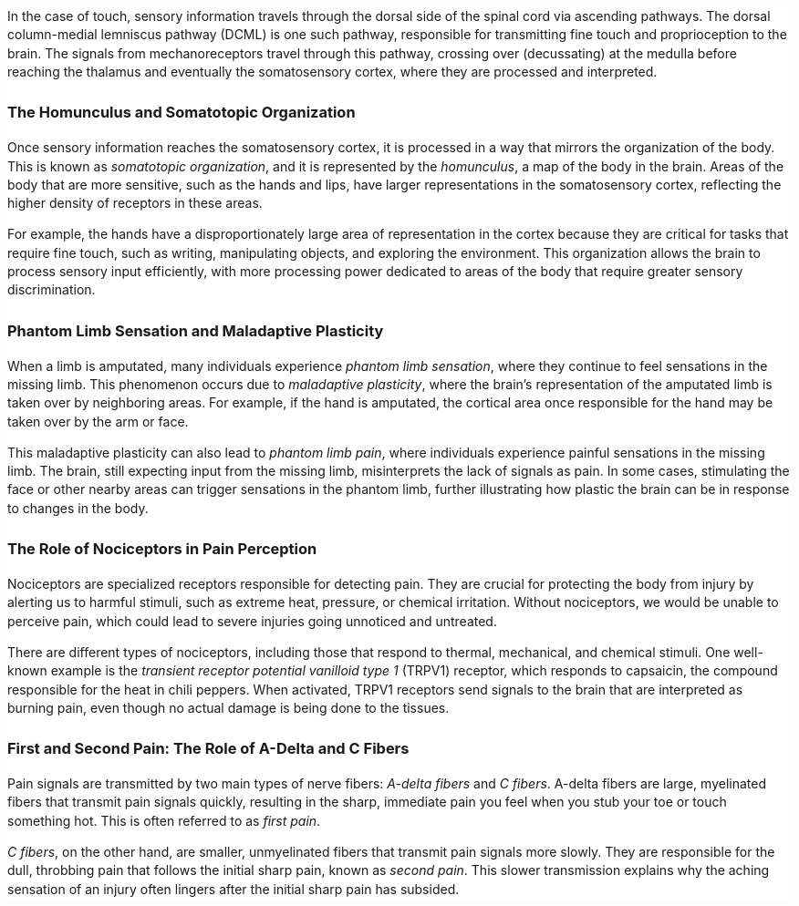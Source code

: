 In the case of touch, sensory information travels through the dorsal side of the spinal cord via ascending pathways. The dorsal column-medial lemniscus pathway (DCML) is one such pathway, responsible for transmitting fine touch and proprioception to the brain. The signals from mechanoreceptors travel through this pathway, crossing over (decussating) at the medulla before reaching the thalamus and eventually the somatosensory cortex, where they are processed and interpreted.

### The Homunculus and Somatotopic Organization

Once sensory information reaches the somatosensory cortex, it is processed in a way that mirrors the organization of the body. This is known as _somatotopic organization_, and it is represented by the _homunculus_, a map of the body in the brain. Areas of the body that are more sensitive, such as the hands and lips, have larger representations in the somatosensory cortex, reflecting the higher density of receptors in these areas.

For example, the hands have a disproportionately large area of representation in the cortex because they are critical for tasks that require fine touch, such as writing, manipulating objects, and exploring the environment. This organization allows the brain to process sensory input efficiently, with more processing power dedicated to areas of the body that require greater sensory discrimination.

### Phantom Limb Sensation and Maladaptive Plasticity

When a limb is amputated, many individuals experience _phantom limb sensation_, where they continue to feel sensations in the missing limb. This phenomenon occurs due to _maladaptive plasticity_, where the brain’s representation of the amputated limb is taken over by neighboring areas. For example, if the hand is amputated, the cortical area once responsible for the hand may be taken over by the arm or face.

This maladaptive plasticity can also lead to _phantom limb pain_, where individuals experience painful sensations in the missing limb. The brain, still expecting input from the missing limb, misinterprets the lack of signals as pain. In some cases, stimulating the face or other nearby areas can trigger sensations in the phantom limb, further illustrating how plastic the brain can be in response to changes in the body.

### The Role of Nociceptors in Pain Perception

Nociceptors are specialized receptors responsible for detecting pain. They are crucial for protecting the body from injury by alerting us to harmful stimuli, such as extreme heat, pressure, or chemical irritation. Without nociceptors, we would be unable to perceive pain, which could lead to severe injuries going unnoticed and untreated.

There are different types of nociceptors, including those that respond to thermal, mechanical, and chemical stimuli. One well-known example is the _transient receptor potential vanilloid type 1_ (TRPV1) receptor, which responds to capsaicin, the compound responsible for the heat in chili peppers. When activated, TRPV1 receptors send signals to the brain that are interpreted as burning pain, even though no actual damage is being done to the tissues.

### First and Second Pain: The Role of A-Delta and C Fibers

Pain signals are transmitted by two main types of nerve fibers: _A-delta fibers_ and _C fibers_. A-delta fibers are large, myelinated fibers that transmit pain signals quickly, resulting in the sharp, immediate pain you feel when you stub your toe or touch something hot. This is often referred to as _first pain_.

_C fibers_, on the other hand, are smaller, unmyelinated fibers that transmit pain signals more slowly. They are responsible for the dull, throbbing pain that follows the initial sharp pain, known as _second pain_. This slower transmission explains why the aching sensation of an injury often lingers after the initial sharp pain has subsided.
